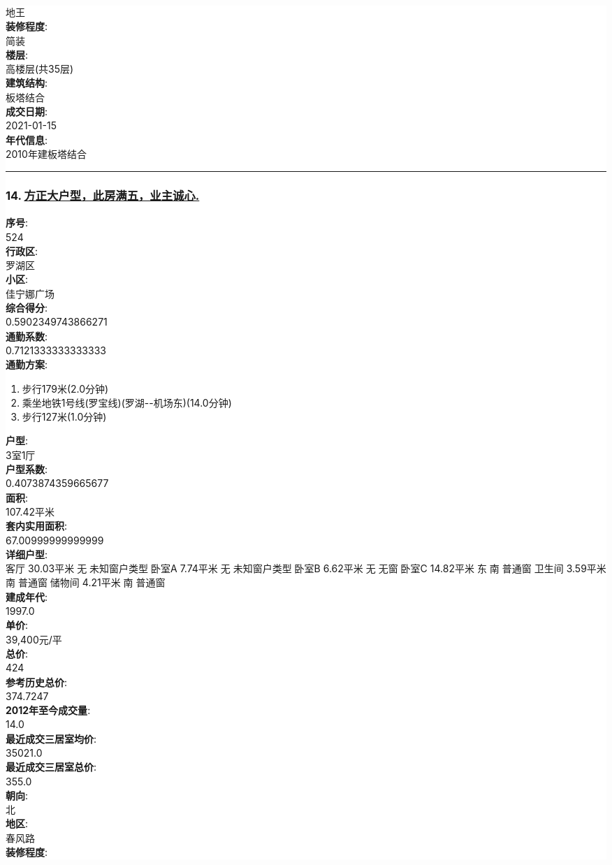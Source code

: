 地王  
**装修程度**:  
 简装   
**楼层**:  
 高楼层(共35层)   
**建筑结构**:  
 板塔结合  
**成交日期**:  
2021-01-15  
**年代信息**:  
2010年建板塔结合  

---
### 14. [方正大户型，此房满五，业主诚心.](https://sz.lianjia.com/ershoufang/105110526605.html)
**序号**:  
524  
**行政区**:  
罗湖区  
**小区**:  
佳宁娜广场  
**综合得分**:  
0.5902349743866271  
**通勤系数**:  
0.7121333333333333  
**通勤方案**:  
1. 步行179米(2.0分钟)
2. 乘坐地铁1号线(罗宝线)(罗湖--机场东)(14.0分钟)
3. 步行127米(1.0分钟)
  
**户型**:  
3室1厅   
**户型系数**:  
0.4073874359665677  
**面积**:  
 107.42平米   
**套内实用面积**:  
67.00999999999999  
**详细户型**:  
客厅 30.03平米 无 未知窗户类型
卧室A 7.74平米 无 未知窗户类型
卧室B 6.62平米 无 无窗
卧室C 14.82平米 东 南 普通窗
卫生间 3.59平米 南 普通窗
储物间 4.21平米 南 普通窗  
**建成年代**:  
1997.0  
**单价**:  
39,400元/平  
**总价**:  
424  
**参考历史总价**:  
374.7247  
**2012年至今成交量**:  
14.0  
**最近成交三居室均价**:  
35021.0  
**最近成交三居室总价**:  
355.0  
**朝向**:  
 北   
**地区**:  
春风路  
**装修程度**:  